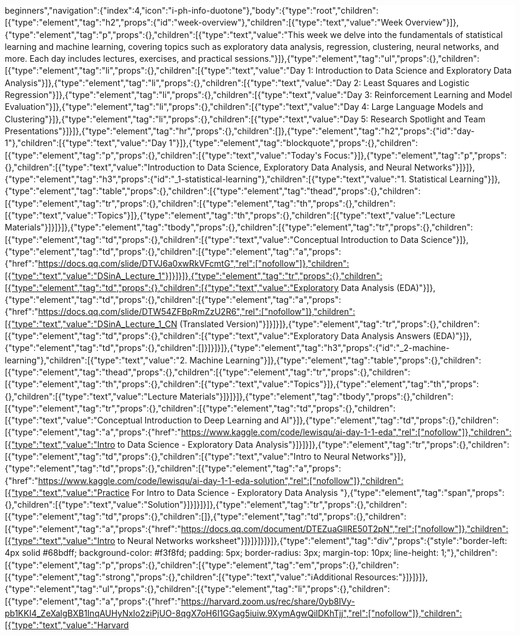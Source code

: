 beginners","navigation":{"index":4,"icon":"i-ph-info-duotone"},"body":{"type":"root","children":[{"type":"element","tag":"h2","props":{"id":"week-overview"},"children":[{"type":"text","value":"Week Overview"}]},{"type":"element","tag":"p","props":{},"children":[{"type":"text","value":"This week we delve into the fundamentals of statistical learning and machine learning, covering topics such as exploratory data analysis, regression, clustering, neural networks, and more. Each day includes lectures, exercises, and practical sessions."}]},{"type":"element","tag":"ul","props":{},"children":[{"type":"element","tag":"li","props":{},"children":[{"type":"text","value":"Day 1: Introduction to Data Science and Exploratory Data Analysis"}]},{"type":"element","tag":"li","props":{},"children":[{"type":"text","value":"Day 2: Least Squares and Logistic Regression"}]},{"type":"element","tag":"li","props":{},"children":[{"type":"text","value":"Day 3: Reinforcement Learning and Model Evaluation"}]},{"type":"element","tag":"li","props":{},"children":[{"type":"text","value":"Day 4: Large Language Models and Clustering"}]},{"type":"element","tag":"li","props":{},"children":[{"type":"text","value":"Day 5: Research Spotlight and Team Presentations"}]}]},{"type":"element","tag":"hr","props":{},"children":[]},{"type":"element","tag":"h2","props":{"id":"day-1"},"children":[{"type":"text","value":"Day 1"}]},{"type":"element","tag":"blockquote","props":{},"children":[{"type":"element","tag":"p","props":{},"children":[{"type":"text","value":"Today's Focus:"}]},{"type":"element","tag":"p","props":{},"children":[{"type":"text","value":"Introduction to Data Science, Exploratory Data Analysis, and Neural Networks"}]}]},{"type":"element","tag":"h3","props":{"id":"_1-statistical-learning"},"children":[{"type":"text","value":"1. Statistical Learning"}]},{"type":"element","tag":"table","props":{},"children":[{"type":"element","tag":"thead","props":{},"children":[{"type":"element","tag":"tr","props":{},"children":[{"type":"element","tag":"th","props":{},"children":[{"type":"text","value":"Topics"}]},{"type":"element","tag":"th","props":{},"children":[{"type":"text","value":"Lecture Materials"}]}]}]},{"type":"element","tag":"tbody","props":{},"children":[{"type":"element","tag":"tr","props":{},"children":[{"type":"element","tag":"td","props":{},"children":[{"type":"text","value":"Conceptual Introduction to Data Science"}]},{"type":"element","tag":"td","props":{},"children":[{"type":"element","tag":"a","props":{"href":"https://docs.qq.com/slide/DTVJ6a0xwRkVFcmtG","rel":["nofollow"]},"children":[{"type":"text","value":"DSinA_Lecture_1"}]}]}]},{"type":"element","tag":"tr","props":{},"children":[{"type":"element","tag":"td","props":{},"children":[{"type":"text","value":"Exploratory Data Analysis (EDA)"}]},{"type":"element","tag":"td","props":{},"children":[{"type":"element","tag":"a","props":{"href":"https://docs.qq.com/slide/DTW54ZFBpRmZzU2R6","rel":["nofollow"]},"children":[{"type":"text","value":"DSinA_Lecture_1_CN (Translated Version)"}]}]}]},{"type":"element","tag":"tr","props":{},"children":[{"type":"element","tag":"td","props":{},"children":[{"type":"text","value":"Exploratory Data Analysis Answers (EDA)"}]},{"type":"element","tag":"td","props":{},"children":[]}]}]}]},{"type":"element","tag":"h3","props":{"id":"_2-machine-learning"},"children":[{"type":"text","value":"2. Machine Learning"}]},{"type":"element","tag":"table","props":{},"children":[{"type":"element","tag":"thead","props":{},"children":[{"type":"element","tag":"tr","props":{},"children":[{"type":"element","tag":"th","props":{},"children":[{"type":"text","value":"Topics"}]},{"type":"element","tag":"th","props":{},"children":[{"type":"text","value":"Lecture Materials"}]}]}]},{"type":"element","tag":"tbody","props":{},"children":[{"type":"element","tag":"tr","props":{},"children":[{"type":"element","tag":"td","props":{},"children":[{"type":"text","value":"Conceptual Introduction to Deep Learning and AI"}]},{"type":"element","tag":"td","props":{},"children":[{"type":"element","tag":"a","props":{"href":"https://www.kaggle.com/code/lewisqu/ai-day-1-1-eda","rel":["nofollow"]},"children":[{"type":"text","value":"Intro to Data Science - Exploratory Data Analysis"}]}]}]},{"type":"element","tag":"tr","props":{},"children":[{"type":"element","tag":"td","props":{},"children":[{"type":"text","value":"Intro to Neural Networks"}]},{"type":"element","tag":"td","props":{},"children":[{"type":"element","tag":"a","props":{"href":"https://www.kaggle.com/code/lewisqu/ai-day-1-1-eda-solution","rel":["nofollow"]},"children":[{"type":"text","value":"Practice For Intro to Data Science - Exploratory Data Analysis "},{"type":"element","tag":"span","props":{},"children":[{"type":"text","value":"Solution"}]}]}]}]},{"type":"element","tag":"tr","props":{},"children":[{"type":"element","tag":"td","props":{},"children":[]},{"type":"element","tag":"td","props":{},"children":[{"type":"element","tag":"a","props":{"href":"https://docs.qq.com/document/DTEZuaGllRE50T2pN","rel":["nofollow"]},"children":[{"type":"text","value":"Intro to Neural Networks worksheet"}]}]}]}]}]},{"type":"element","tag":"div","props":{"style":"border-left: 4px solid #68bdff; background-color: #f3f8fd; padding: 5px; border-radius: 3px; margin-top: 10px; line-height: 1;"},"children":[{"type":"element","tag":"p","props":{},"children":[{"type":"element","tag":"em","props":{},"children":[{"type":"element","tag":"strong","props":{},"children":[{"type":"text","value":"ℹ️Additional Resources:"}]}]}]},{"type":"element","tag":"ul","props":{},"children":[{"type":"element","tag":"li","props":{},"children":[{"type":"element","tag":"a","props":{"href":"https://harvard.zoom.us/rec/share/0yb8IVy-pb1KKI4_ZeXalgBXB1InqAUHyNxIo2ziPjUO-8qgX7oH6I1GGag5iuiw.9XymAgwQilDKhTjj","rel":["nofollow"]},"children":[{"type":"text","value":"Harvard